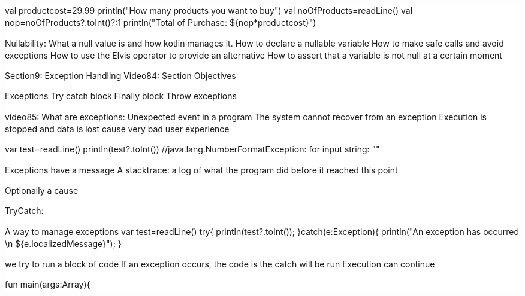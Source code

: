 val productcost=29.99
println("How many products you want to buy")
val noOfProducts=readLine()
val nop=noOfProducts?.toInt()?:1
println("Total of Purchase: ${nop*productcost}")


Nullability:
What a null value is and how kotlin manages it.
How to declare a nullable variable
How to make safe calls and avoid exceptions
How to use the Elvis operator to provide an alternative
How to assert that a variable is not null at a certain moment



Section9:
Exception Handling
Video84: Section Objectives

Exceptions
Try catch block
Finally block
Throw exceptions




video85:
What are exceptions:
Unexpected event in a program
The system cannot recover from an exception
Execution is stopped and data is lost
cause very bad user experience

var test=readLine()
println(test?.toInt())
//java.lang.NumberFormatException: for input string: ""

Exceptions have a message
A stacktrace: a log of what the program did before it reached this point

Optionally a cause

TryCatch:

A way to manage exceptions
var test=readLine()
try{
println(test?.toInt());
}catch(e:Exception){
println("An exception has occurred \n ${e.localizedMessage}");
}

we try to run a block of code
If an exception occurs, the code is the catch will be run
Execution can continue

fun main(args:Array<String>){
